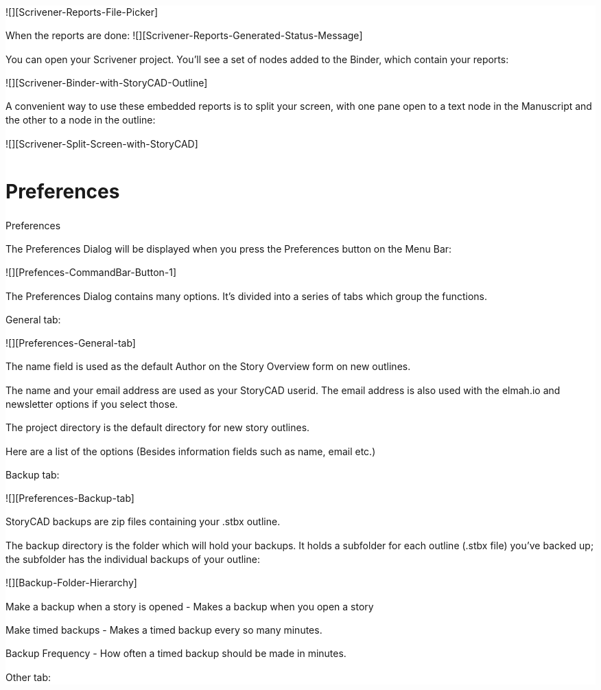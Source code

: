 ![][Scrivener-Reports-File-Picker]

When the reports are done:  ![][Scrivener-Reports-Generated-Status-Message] 

You can open your Scrivener project. You’ll see a set of nodes added to the Binder, which contain your reports:

![][Scrivener-Binder-with-StoryCAD-Outline]

A convenient way to use these embedded reports is to split your screen, with one pane open to a text node in the Manuscript and the other to a node in the outline:

![][Scrivener-Split-Screen-with-StoryCAD]
# Preferences #
Preferences

The Preferences Dialog will be displayed when you press the Preferences button on the Menu Bar:

![][Prefences-CommandBar-Button-1]



The Preferences Dialog contains many options. It’s divided into a series of tabs which group the functions.

General tab:

![][Preferences-General-tab]

The name field is used as the default Author on the Story Overview form on new outlines.

The name and your email address are used as your StoryCAD userid. The email address is also used with the elmah.io and newsletter options if you select those.

The project directory is the default directory for new story outlines.

Here are a list of the options (Besides information fields such as name, email etc.)

Backup tab:

![][Preferences-Backup-tab]

StoryCAD backups are  zip files containing your .stbx outline. 

The backup directory is the folder which will hold your backups. It holds a subfolder for each outline (.stbx file) you’ve backed up; the subfolder has the individual backups of your outline:

![][Backup-Folder-Hierarchy]

Make a backup when a story is opened - Makes a backup when you open a story

Make timed backups - Makes a timed backup every so many minutes.

Backup Frequency - How often a timed backup should be made in minutes.

Other tab:
